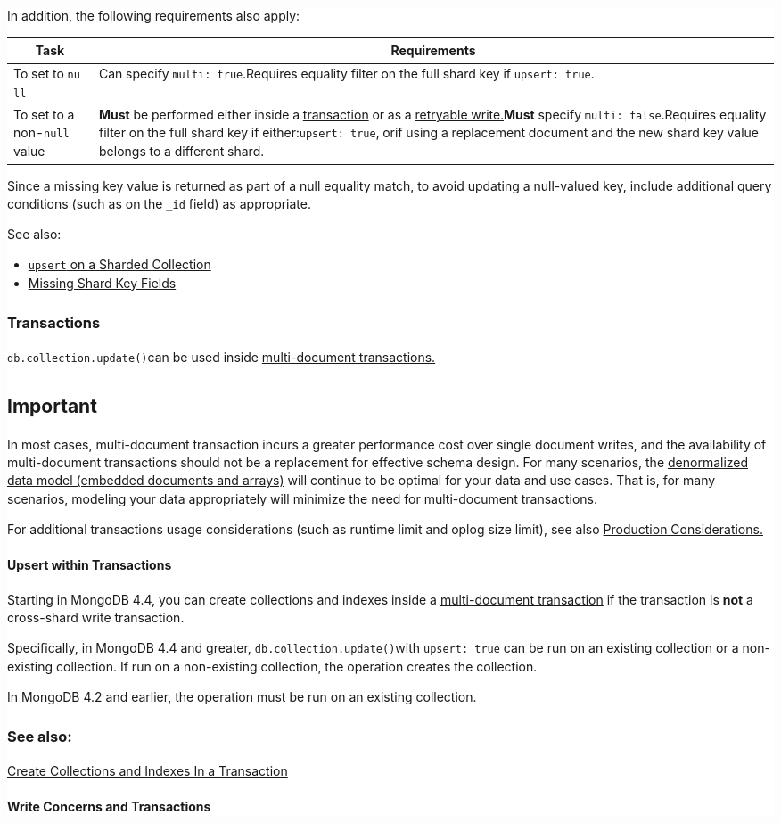 In addition, the following requirements also apply:

| Task                         | Requirements                                                 |
| ---------------------------- | ------------------------------------------------------------ |
| To set to `null`             | Can specify `multi: true`.Requires equality filter on the full shard key if `upsert: true`. |
| To set to a non-`null` value | **Must** be performed either inside a [transaction](https://www.mongodb.com/docs/manual/core/transactions/) or as a [retryable write.](https://www.mongodb.com/docs/manual/core/retryable-writes/)**Must** specify `multi: false`.Requires equality filter on the full shard key if either:`upsert: true`, orif using a replacement document and the new shard key value belongs to a different shard. |

Since a missing key value is returned as part of a null equality match, to avoid updating a null-valued key, include additional query conditions (such as on the `_id` field) as appropriate.

See also:

- [`upsert` on a Sharded Collection](https://www.mongodb.com/docs/manual/reference/method/db.collection.update/#std-label-method-update-sharded-upsert)
- [Missing Shard Key Fields](https://www.mongodb.com/docs/manual/core/sharding-shard-key/#std-label-shard-key-missing)

### Transactions

`db.collection.update()`can be used inside [multi-document transactions.](https://www.mongodb.com/docs/manual/core/transactions/)

## Important

In most cases, multi-document transaction incurs a greater performance cost over single document writes, and the availability of multi-document transactions should not be a replacement for effective schema design. For many scenarios, the [denormalized data model (embedded documents and arrays)](https://www.mongodb.com/docs/manual/core/data-model-design/#std-label-data-modeling-embedding) will continue to be optimal for your data and use cases. That is, for many scenarios, modeling your data appropriately will minimize the need for multi-document transactions.

For additional transactions usage considerations (such as runtime limit and oplog size limit), see also [Production Considerations.](https://www.mongodb.com/docs/manual/core/transactions-production-consideration/)

#### Upsert within Transactions

Starting in MongoDB 4.4, you can create collections and indexes inside a [multi-document transaction](https://www.mongodb.com/docs/manual/core/transactions/#std-label-transactions-create-collections-indexes) if the transaction is **not** a cross-shard write transaction.

Specifically, in MongoDB 4.4 and greater, `db.collection.update()`with `upsert: true` can be run on an existing collection or a non-existing collection. If run on a non-existing collection, the operation creates the collection.

In MongoDB 4.2 and earlier, the operation must be run on an existing collection.

### See also: 

[Create Collections and Indexes In a Transaction](https://www.mongodb.com/docs/manual/core/transactions/#std-label-transactions-create-collections-indexes)

#### Write Concerns and Transactions
